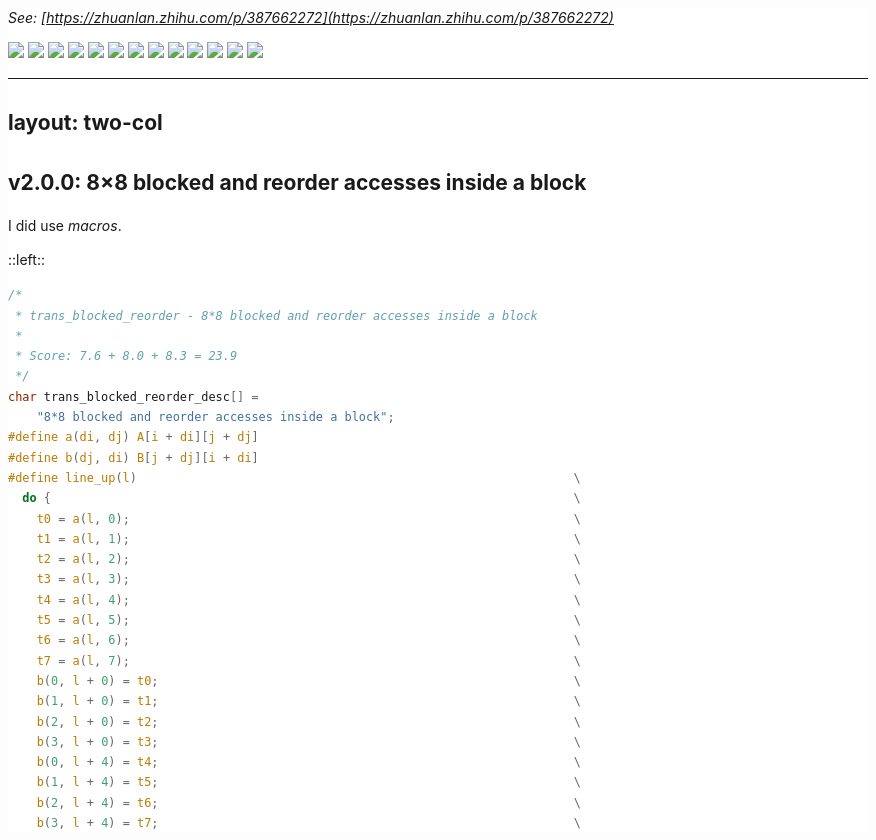 *See: [https://zhuanlan.zhihu.com/p/387662272](https://zhuanlan.zhihu.com/p/387662272)*

<div class="relative">
<img src="/1-0.webp" class="absolute top-0 left-0"/>
<img src="/1-1.webp" v-click class="absolute top-0 left-0"/>
<img src="/1-2.webp" v-click class="absolute top-0 left-0"/>
<img src="/1-3.webp" v-click class="absolute top-0 left-0"/>
<img src="/1-4.webp" v-click class="absolute top-0 left-0"/>
<img src="/2-1.webp" v-click class="absolute top-0 left-0"/>
<img src="/2-2.webp" v-click class="absolute top-0 left-0"/>
<img src="/2-3.webp" v-click class="absolute top-0 left-0"/>
<img src="/3-0.webp" v-click class="absolute top-0 left-0"/>
<img src="/3-1.webp" v-click class="absolute top-0 left-0"/>
<img src="/3-2.webp" v-click class="absolute top-0 left-0"/>
<img src="/3-3.webp" v-click class="absolute top-0 left-0"/>
<img src="/3-4.webp" v-click class="absolute top-0 left-0"/>
</div>

---
layout: two-col
---

## **v2.0.0:** 8×8 blocked and reorder accesses inside a block

I did use *macros*.

::left::

```c {all} {maxHeight: '380px'}
/*
 * trans_blocked_reorder - 8*8 blocked and reorder accesses inside a block
 *
 * Score: 7.6 + 8.0 + 8.3 = 23.9
 */
char trans_blocked_reorder_desc[] =
    "8*8 blocked and reorder accesses inside a block";
#define a(di, dj) A[i + di][j + dj]
#define b(dj, di) B[j + dj][i + di]
#define line_up(l)                                                             \
  do {                                                                         \
    t0 = a(l, 0);                                                              \
    t1 = a(l, 1);                                                              \
    t2 = a(l, 2);                                                              \
    t3 = a(l, 3);                                                              \
    t4 = a(l, 4);                                                              \
    t5 = a(l, 5);                                                              \
    t6 = a(l, 6);                                                              \
    t7 = a(l, 7);                                                              \
    b(0, l + 0) = t0;                                                          \
    b(1, l + 0) = t1;                                                          \
    b(2, l + 0) = t2;                                                          \
    b(3, l + 0) = t3;                                                          \
    b(0, l + 4) = t4;                                                          \
    b(1, l + 4) = t5;                                                          \
    b(2, l + 4) = t6;                                                          \
    b(3, l + 4) = t7;                                                          \
```